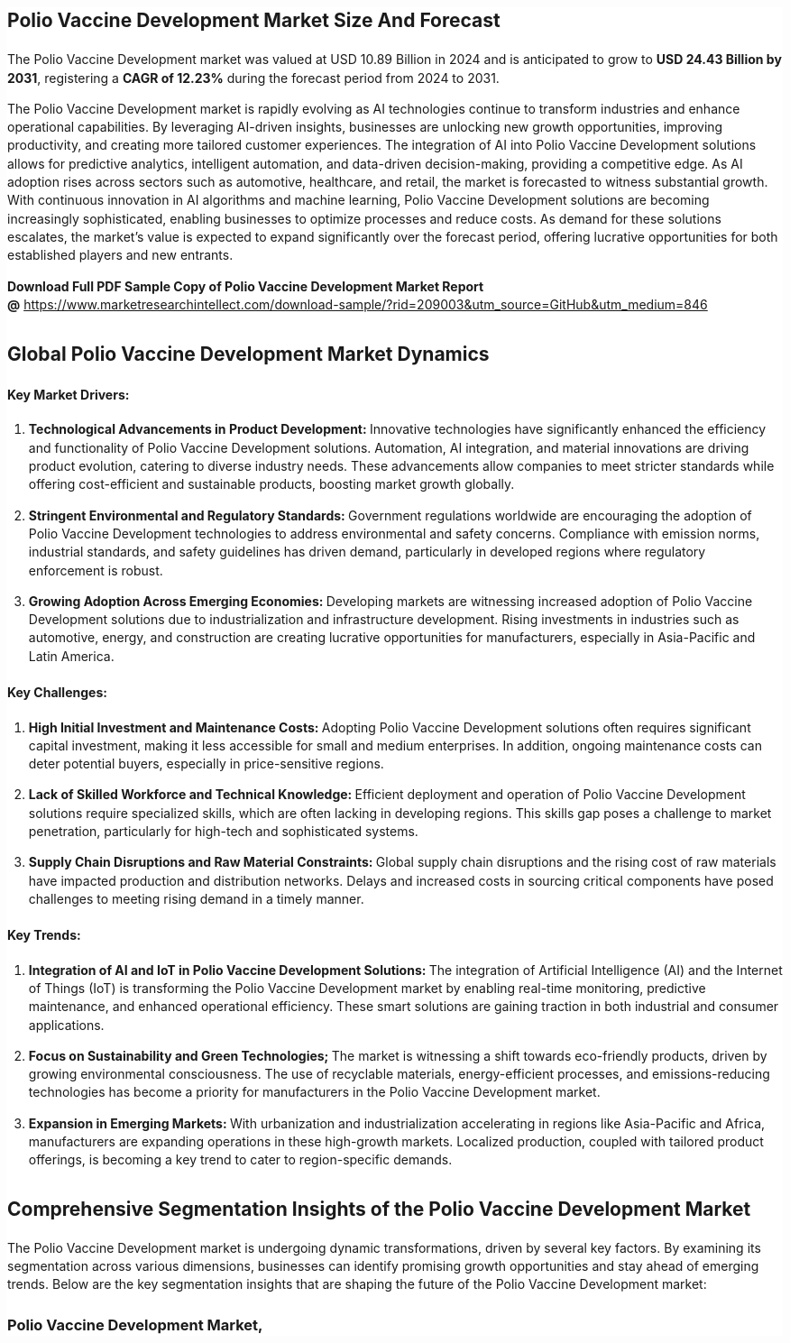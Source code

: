 <h2>Polio Vaccine Development Market Size And Forecast</h2><p>The Polio Vaccine Development market was valued at USD 10.89 Billion in 2024 and is anticipated to grow to <strong>USD 24.43 Billion by 2031</strong>, registering a <strong>CAGR of 12.23%</strong> during the forecast period from 2024 to 2031.</p><p>The Polio Vaccine Development market is rapidly evolving as AI technologies continue to transform industries and enhance operational capabilities. By leveraging AI-driven insights, businesses are unlocking new growth opportunities, improving productivity, and creating more tailored customer experiences. The integration of AI into Polio Vaccine Development solutions allows for predictive analytics, intelligent automation, and data-driven decision-making, providing a competitive edge. As AI adoption rises across sectors such as automotive, healthcare, and retail, the market is forecasted to witness substantial growth. With continuous innovation in AI algorithms and machine learning, Polio Vaccine Development solutions are becoming increasingly sophisticated, enabling businesses to optimize processes and reduce costs. As demand for these solutions escalates, the market’s value is expected to expand significantly over the forecast period, offering lucrative opportunities for both established players and new entrants.</p><p><strong>Download Full PDF Sample Copy of Polio Vaccine Development Market Report @</strong>&nbsp;<a href="https://www.marketresearchintellect.com/download-sample/?rid=209003&amp;utm_source=GitHub&amp;utm_medium=846">https://www.marketresearchintellect.com/download-sample/?rid=209003&amp;utm_source=GitHub&amp;utm_medium=846</a></p><h2>Global Polio Vaccine Development Market Dynamics</h2><h4><strong>Key Market Drivers:</strong></h4><ol><li><p><strong>Technological Advancements in Product Development:&nbsp;</strong>Innovative technologies have significantly enhanced the efficiency and functionality of Polio Vaccine Development solutions. Automation, AI integration, and material innovations are driving product evolution, catering to diverse industry needs. These advancements allow companies to meet stricter standards while offering cost-efficient and sustainable products, boosting market growth globally.</p></li><li><p><strong>Stringent Environmental and Regulatory Standards:&nbsp;</strong>Government regulations worldwide are encouraging the adoption of Polio Vaccine Development technologies to address environmental and safety concerns. Compliance with emission norms, industrial standards, and safety guidelines has driven demand, particularly in developed regions where regulatory enforcement is robust.</p></li><li><p><strong>Growing Adoption Across Emerging Economies:&nbsp;</strong>Developing markets are witnessing increased adoption of Polio Vaccine Development solutions due to industrialization and infrastructure development. Rising investments in industries such as automotive, energy, and construction are creating lucrative opportunities for manufacturers, especially in Asia-Pacific and Latin America.</p></li></ol><h4><strong>Key Challenges:</strong></h4><ol><li><p><strong>High Initial Investment and Maintenance Costs:&nbsp;</strong>Adopting Polio Vaccine Development solutions often requires significant capital investment, making it less accessible for small and medium enterprises. In addition, ongoing maintenance costs can deter potential buyers, especially in price-sensitive regions.</p></li><li><p><strong>Lack of Skilled Workforce and Technical Knowledge:&nbsp;</strong>Efficient deployment and operation of Polio Vaccine Development solutions require specialized skills, which are often lacking in developing regions. This skills gap poses a challenge to market penetration, particularly for high-tech and sophisticated systems.</p></li><li><p><strong>Supply Chain Disruptions and Raw Material Constraints:&nbsp;</strong>Global supply chain disruptions and the rising cost of raw materials have impacted production and distribution networks. Delays and increased costs in sourcing critical components have posed challenges to meeting rising demand in a timely manner.</p></li></ol><h4><strong>Key Trends:</strong></h4><ol><li><p><strong>Integration of AI and IoT in Polio Vaccine Development Solutions:&nbsp;</strong>The integration of Artificial Intelligence (AI) and the Internet of Things (IoT) is transforming the Polio Vaccine Development market by enabling real-time monitoring, predictive maintenance, and enhanced operational efficiency. These smart solutions are gaining traction in both industrial and consumer applications.</p></li><li><p><strong>Focus on Sustainability and Green Technologies;&nbsp;</strong>The market is witnessing a shift towards eco-friendly products, driven by growing environmental consciousness. The use of recyclable materials, energy-efficient processes, and emissions-reducing technologies has become a priority for manufacturers in the Polio Vaccine Development market.</p></li><li><p><strong>Expansion in Emerging Markets:&nbsp;</strong>With urbanization and industrialization accelerating in regions like Asia-Pacific and Africa, manufacturers are expanding operations in these high-growth markets. Localized production, coupled with tailored product offerings, is becoming a key trend to cater to region-specific demands.</p></li></ol><div class="article-main__content" data-test-id="publishing-text-block"><h2>Comprehensive Segmentation Insights of the Polio Vaccine Development Market</h2><p>The Polio Vaccine Development market is undergoing dynamic transformations, driven by several key factors. By examining its segmentation across various dimensions, businesses can identify promising growth opportunities and stay ahead of emerging trends. Below are the key segmentation insights that are shaping the future of the Polio Vaccine Development market:</p><h3><strong>Polio Vaccine Development Market,